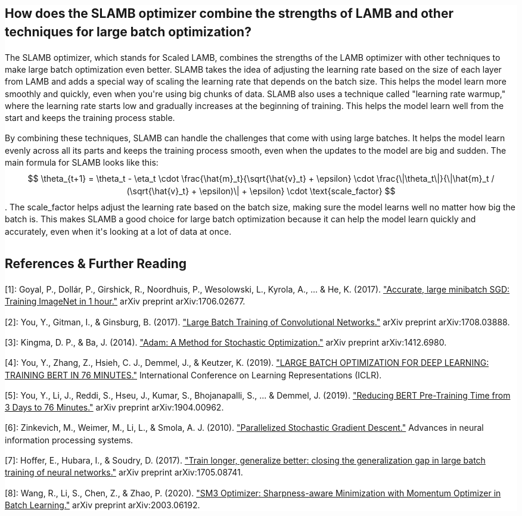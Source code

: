 ## How does the SLAMB optimizer combine the strengths of LAMB and other techniques for large batch optimization?

The SLAMB optimizer, which stands for Scaled LAMB, combines the strengths of the LAMB optimizer with other techniques to make large batch optimization even better. SLAMB takes the idea of adjusting the learning rate based on the size of each layer from LAMB and adds a special way of scaling the learning rate that depends on the batch size. This helps the model learn more smoothly and quickly, even when you're using big chunks of data. SLAMB also uses a technique called "learning rate warmup," where the learning rate starts low and gradually increases at the beginning of training. This helps the model learn well from the start and keeps the training process stable.

By combining these techniques, SLAMB can handle the challenges that come with using large batches. It helps the model learn evenly across all its parts and keeps the training process smooth, even when the updates to the model are big and sudden. The main formula for SLAMB looks like this: $$ \theta_{t+1} = \theta_t - \eta_t \cdot \frac{\hat{m}_t}{\sqrt{\hat{v}_t} + \epsilon} \cdot \frac{\|\theta_t\|}{\|\hat{m}_t / (\sqrt{\hat{v}_t} + \epsilon)\| + \epsilon} \cdot \text{scale_factor} $$. The scale_factor helps adjust the learning rate based on the batch size, making sure the model learns well no matter how big the batch is. This makes SLAMB a good choice for large batch optimization because it can help the model learn quickly and accurately, even when it's looking at a lot of data at once.

## References & Further Reading

[1]: Goyal, P., Dollár, P., Girshick, R., Noordhuis, P., Wesolowski, L., Kyrola, A., ... & He, K. (2017). ["Accurate, large minibatch SGD: Training ImageNet in 1 hour."](https://arxiv.org/abs/1706.02677) arXiv preprint arXiv:1706.02677.

[2]: You, Y., Gitman, I., & Ginsburg, B. (2017). ["Large Batch Training of Convolutional Networks."](https://arxiv.org/abs/1708.03888) arXiv preprint arXiv:1708.03888.

[3]: Kingma, D. P., & Ba, J. (2014). ["Adam: A Method for Stochastic Optimization."](https://arxiv.org/abs/1412.6980) arXiv preprint arXiv:1412.6980.

[4]: You, Y., Zhang, Z., Hsieh, C. J., Demmel, J., & Keutzer, K. (2019). ["LARGE BATCH OPTIMIZATION FOR DEEP LEARNING: TRAINING BERT IN 76 MINUTES."](https://arxiv.org/abs/1904.00962) International Conference on Learning Representations (ICLR).

[5]: You, Y., Li, J., Reddi, S., Hseu, J., Kumar, S., Bhojanapalli, S., ... & Demmel, J. (2019). ["Reducing BERT Pre-Training Time from 3 Days to 76 Minutes."](https://arxiv.org/abs/1904.00962) arXiv preprint arXiv:1904.00962.

[6]: Zinkevich, M., Weimer, M., Li, L., & Smola, A. J. (2010). ["Parallelized Stochastic Gradient Descent."](https://martin.zinkevich.org/publications/nips2010.pdf) Advances in neural information processing systems.

[7]: Hoffer, E., Hubara, I., & Soudry, D. (2017). ["Train longer, generalize better: closing the generalization gap in large batch training of neural networks."](https://arxiv.org/abs/1705.08741) arXiv preprint arXiv:1705.08741.

[8]: Wang, R., Li, S., Chen, Z., & Zhao, P. (2020). ["SM3 Optimizer: Sharpness-aware Minimization with Momentum Optimizer in Batch Learning."](https://www.nature.com/articles/s41698-025-00902-z) arXiv preprint arXiv:2003.06192.